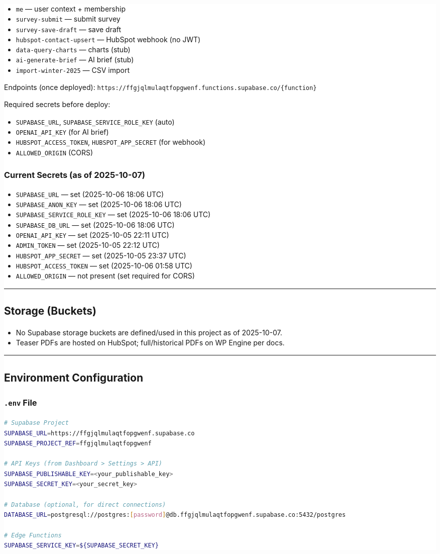 - `me` — user context + membership
- `survey-submit` — submit survey
- `survey-save-draft` — save draft
- `hubspot-contact-upsert` — HubSpot webhook (no JWT)
- `data-query-charts` — charts (stub)
- `ai-generate-brief` — AI brief (stub)
- `import-winter-2025` — CSV import

Endpoints (once deployed): `https://ffgjqlmulaqtfopgwenf.functions.supabase.co/{function}`

Required secrets before deploy:
- `SUPABASE_URL`, `SUPABASE_SERVICE_ROLE_KEY` (auto)
- `OPENAI_API_KEY` (for AI brief)
- `HUBSPOT_ACCESS_TOKEN`, `HUBSPOT_APP_SECRET` (for webhook)
- `ALLOWED_ORIGIN` (CORS)

### Current Secrets (as of 2025-10-07)

- `SUPABASE_URL` — set (2025-10-06 18:06 UTC)
- `SUPABASE_ANON_KEY` — set (2025-10-06 18:06 UTC)
- `SUPABASE_SERVICE_ROLE_KEY` — set (2025-10-06 18:06 UTC)
- `SUPABASE_DB_URL` — set (2025-10-06 18:06 UTC)
- `OPENAI_API_KEY` — set (2025-10-05 22:11 UTC)
- `ADMIN_TOKEN` — set (2025-10-05 22:12 UTC)
- `HUBSPOT_APP_SECRET` — set (2025-10-05 23:37 UTC)
- `HUBSPOT_ACCESS_TOKEN` — set (2025-10-06 01:58 UTC)
- `ALLOWED_ORIGIN` — not present (set required for CORS)

---

## Storage (Buckets)

- No Supabase storage buckets are defined/used in this project as of 2025-10-07.
- Teaser PDFs are hosted on HubSpot; full/historical PDFs on WP Engine per docs.

---

## Environment Configuration

### `.env` File

```bash
# Supabase Project
SUPABASE_URL=https://ffgjqlmulaqtfopgwenf.supabase.co
SUPABASE_PROJECT_REF=ffgjqlmulaqtfopgwenf

# API Keys (from Dashboard > Settings > API)
SUPABASE_PUBLISHABLE_KEY=<your_publishable_key>
SUPABASE_SECRET_KEY=<your_secret_key>

# Database (optional, for direct connections)
DATABASE_URL=postgresql://postgres:[password]@db.ffgjqlmulaqtfopgwenf.supabase.co:5432/postgres

# Edge Functions
SUPABASE_SERVICE_KEY=${SUPABASE_SECRET_KEY}
```
